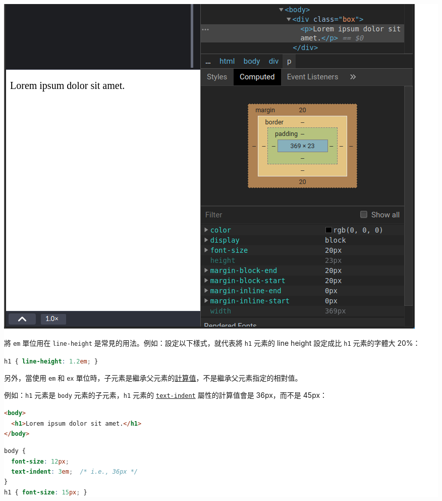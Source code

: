 ![](../images/css-attribute-value/2019-09-22-18-35-52.png)

將 `em` 單位用在 `line-height` 是常見的用法。例如：設定以下樣式，就代表將 `h1` 元素的 line height 設定成比 `h1` 元素的字體大 20%：

```css
h1 { line-height: 1.2em; }
```

另外，當使用 `em` 和 `ex` 單位時，子元素是繼承父元素的[計算值](https://www.w3.org/TR/CSS22/cascade.html#computed-value)，不是繼承父元素指定的相對值。

例如：`h1` 元素是 `body` 元素的子元素，`h1` 元素的 [`text-indent`](https://www.w3.org/TR/CSS22/text.html#propdef-text-indent) 屬性的計算值會是 36px，而不是 45px：

```html
<body>
  <h1>Lorem ipsum dolor sit amet.</h1>
</body>
```

```css
body {
  font-size: 12px;
  text-indent: 3em;  /* i.e., 36px */
}
h1 { font-size: 15px; }
```
